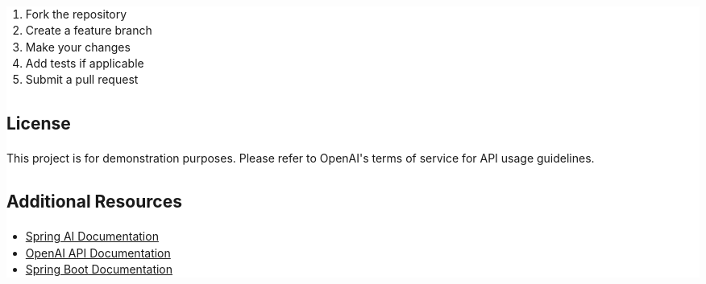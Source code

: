 1. Fork the repository
2. Create a feature branch
3. Make your changes
4. Add tests if applicable
5. Submit a pull request

## License

This project is for demonstration purposes. Please refer to OpenAI's terms of service for API usage guidelines.

## Additional Resources

- [Spring AI Documentation](https://docs.spring.io/spring-ai/reference/)
- [OpenAI API Documentation](https://platform.openai.com/docs)
- [Spring Boot Documentation](https://docs.spring.io/spring-boot/docs/current/reference/htmlsingle/)
